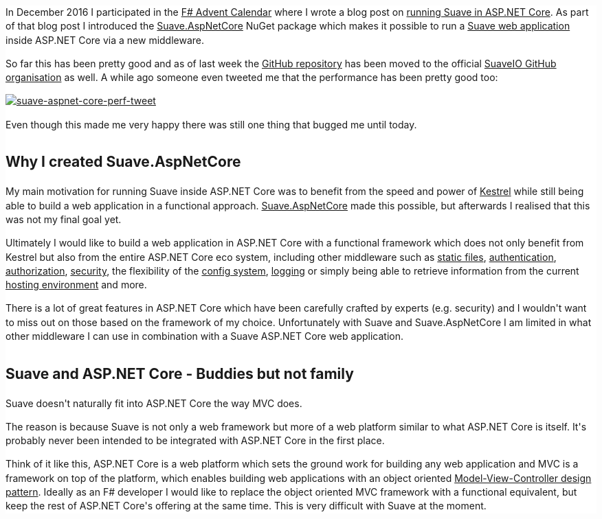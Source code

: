 ﻿
In December 2016 I participated in the [F# Advent Calendar](https://sergeytihon.wordpress.com/2016/10/23/f-advent-calendar-in-english-2016/) where I wrote a blog post on [running Suave in ASP.NET Core](https://dusted.codes/running-suave-in-aspnet-core-and-on-top-of-kestrel). As part of that blog post I introduced the [Suave.AspNetCore](https://www.nuget.org/packages/Suave.AspNetCore/) NuGet package which makes it possible to run a [Suave web application](https://suave.io/) inside ASP.NET Core via a new middleware.

So far this has been pretty good and as of last week the [GitHub repository](https://github.com/SuaveIO/Suave.AspNetCore) has been moved to the official [SuaveIO GitHub organisation](https://github.com/SuaveIO) as well. A while ago someone even tweeted me that the performance has been pretty good too:

<a href="https://twitter.com/jamesjrg/status/809923555894902784" title="suave-aspnet-core-perf-tweet"><img src="https://c1.staticflickr.com/1/469/32713608366_5d4aa668b0.jpg" alt="suave-aspnet-core-perf-tweet"></a>

Even though this made me very happy there was still one thing that bugged me until today.

## Why I created Suave.AspNetCore

My main motivation for running Suave inside ASP.NET Core was to benefit from the speed and power of [Kestrel](https://github.com/aspnet/KestrelHttpServer) while still being able to build a web application in a functional approach. [Suave.AspNetCore](https://www.nuget.org/packages/Suave.AspNetCore/) made this possible, but afterwards I realised that this was not my final goal yet.

Ultimately I would like to build a web application in ASP.NET Core with a functional framework which does not only benefit from Kestrel but also from the entire ASP.NET Core eco system, including other middleware such as [static files](https://docs.microsoft.com/en-us/aspnet/core/fundamentals/static-files), [authentication](https://docs.microsoft.com/en-us/aspnet/core/security/authentication/identity), [authorization](https://docs.microsoft.com/en-us/aspnet/core/security/authorization/introduction), [security](https://docs.microsoft.com/en-us/aspnet/core/security/), the flexibility of the [config system](https://docs.microsoft.com/en-us/aspnet/core/fundamentals/configuration), [logging](https://docs.microsoft.com/en-us/aspnet/core/fundamentals/logging) or simply being able to retrieve information from the current [hosting environment](https://docs.microsoft.com/en-us/aspnet/core/fundamentals/environments) and more.

There is a lot of great features in ASP.NET Core which have been carefully crafted by experts (e.g. security) and I wouldn't want to miss out on those based on the framework of my choice. Unfortunately with Suave and Suave.AspNetCore I am limited in what other middleware I can use in combination with a Suave ASP.NET Core web application.

## Suave and ASP.NET Core - Buddies but not family

Suave doesn't naturally fit into ASP.NET Core the way MVC does.

The reason is because Suave is not only a web framework but more of a web platform similar to what ASP.NET Core is itself. It's probably never been intended to be integrated with ASP.NET Core in the first place.

Think of it like this, ASP.NET Core is a web platform which sets the ground work for building any web application and MVC is a framework on top of the platform, which enables building web applications with an object oriented [Model-View-Controller design pattern](https://msdn.microsoft.com/en-us/library/ff649643.aspx). Ideally as an F# developer I would like to replace the object oriented MVC framework with a functional equivalent, but keep the rest of ASP.NET Core's offering at the same time. This is very difficult with Suave at the moment.
